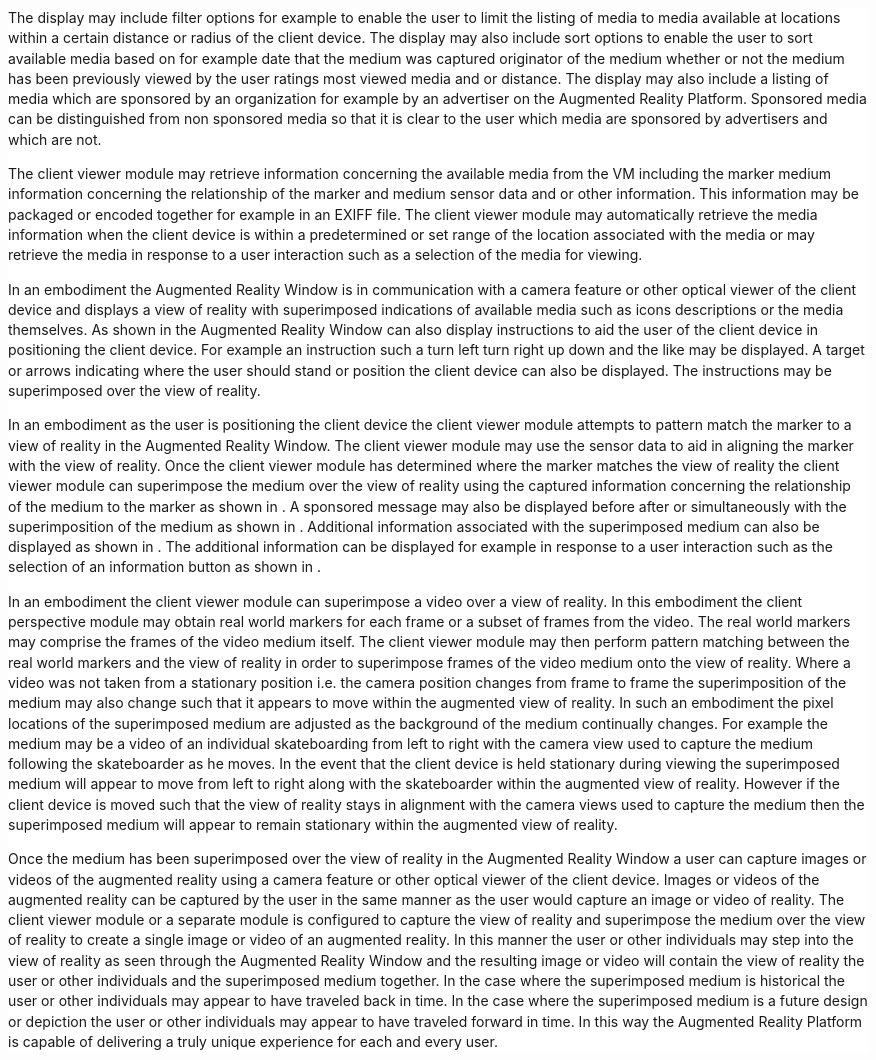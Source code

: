 The display may include filter options for example to enable the user to limit the listing of media to media available at locations within a certain distance or radius of the client device. The display may also include sort options to enable the user to sort available media based on for example date that the medium was captured originator of the medium whether or not the medium has been previously viewed by the user ratings most viewed media and or distance. The display may also include a listing of media which are sponsored by an organization for example by an advertiser on the Augmented Reality Platform. Sponsored media can be distinguished from non sponsored media so that it is clear to the user which media are sponsored by advertisers and which are not.

The client viewer module may retrieve information concerning the available media from the VM including the marker medium information concerning the relationship of the marker and medium sensor data and or other information. This information may be packaged or encoded together for example in an EXIFF file. The client viewer module may automatically retrieve the media information when the client device is within a predetermined or set range of the location associated with the media or may retrieve the media in response to a user interaction such as a selection of the media for viewing.

In an embodiment the Augmented Reality Window is in communication with a camera feature or other optical viewer of the client device and displays a view of reality with superimposed indications of available media such as icons descriptions or the media themselves. As shown in the Augmented Reality Window can also display instructions to aid the user of the client device in positioning the client device. For example an instruction such a turn left turn right up down and the like may be displayed. A target or arrows indicating where the user should stand or position the client device can also be displayed. The instructions may be superimposed over the view of reality.

In an embodiment as the user is positioning the client device the client viewer module attempts to pattern match the marker to a view of reality in the Augmented Reality Window. The client viewer module may use the sensor data to aid in aligning the marker with the view of reality. Once the client viewer module has determined where the marker matches the view of reality the client viewer module can superimpose the medium over the view of reality using the captured information concerning the relationship of the medium to the marker as shown in . A sponsored message may also be displayed before after or simultaneously with the superimposition of the medium as shown in . Additional information associated with the superimposed medium can also be displayed as shown in . The additional information can be displayed for example in response to a user interaction such as the selection of an information button as shown in .

In an embodiment the client viewer module can superimpose a video over a view of reality. In this embodiment the client perspective module may obtain real world markers for each frame or a subset of frames from the video. The real world markers may comprise the frames of the video medium itself. The client viewer module may then perform pattern matching between the real world markers and the view of reality in order to superimpose frames of the video medium onto the view of reality. Where a video was not taken from a stationary position i.e. the camera position changes from frame to frame the superimposition of the medium may also change such that it appears to move within the augmented view of reality. In such an embodiment the pixel locations of the superimposed medium are adjusted as the background of the medium continually changes. For example the medium may be a video of an individual skateboarding from left to right with the camera view used to capture the medium following the skateboarder as he moves. In the event that the client device is held stationary during viewing the superimposed medium will appear to move from left to right along with the skateboarder within the augmented view of reality. However if the client device is moved such that the view of reality stays in alignment with the camera views used to capture the medium then the superimposed medium will appear to remain stationary within the augmented view of reality.

Once the medium has been superimposed over the view of reality in the Augmented Reality Window a user can capture images or videos of the augmented reality using a camera feature or other optical viewer of the client device. Images or videos of the augmented reality can be captured by the user in the same manner as the user would capture an image or video of reality. The client viewer module or a separate module is configured to capture the view of reality and superimpose the medium over the view of reality to create a single image or video of an augmented reality. In this manner the user or other individuals may step into the view of reality as seen through the Augmented Reality Window and the resulting image or video will contain the view of reality the user or other individuals and the superimposed medium together. In the case where the superimposed medium is historical the user or other individuals may appear to have traveled back in time. In the case where the superimposed medium is a future design or depiction the user or other individuals may appear to have traveled forward in time. In this way the Augmented Reality Platform is capable of delivering a truly unique experience for each and every user.

